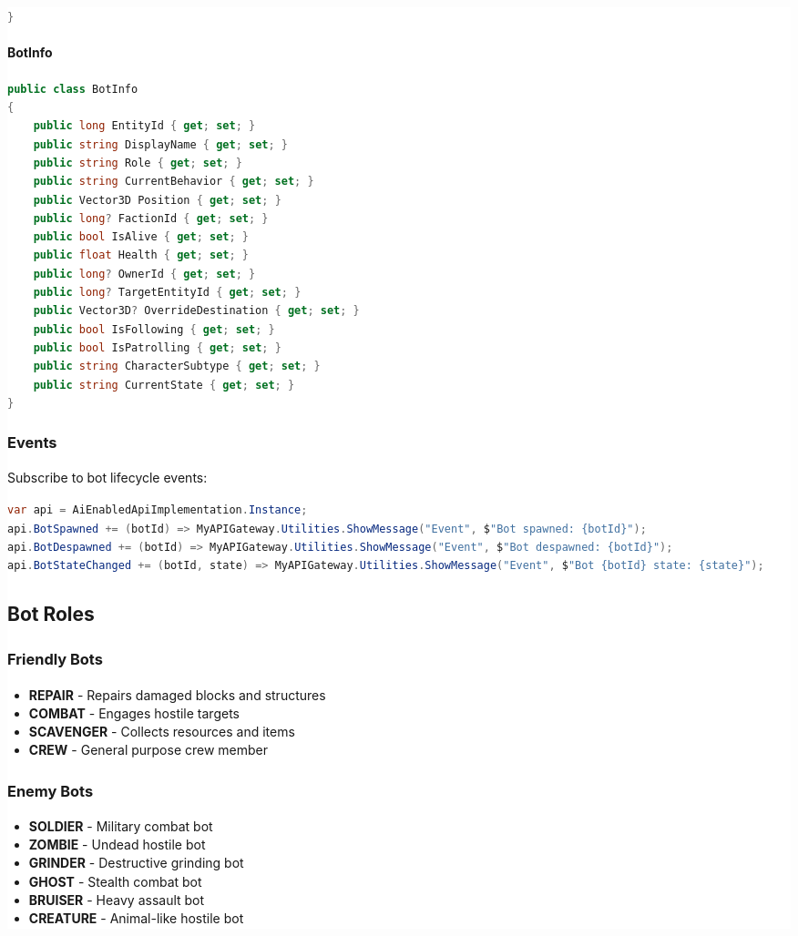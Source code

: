 ```csharp
}
```

#### BotInfo
```csharp
public class BotInfo
{
    public long EntityId { get; set; }
    public string DisplayName { get; set; }
    public string Role { get; set; }
    public string CurrentBehavior { get; set; }
    public Vector3D Position { get; set; }
    public long? FactionId { get; set; }
    public bool IsAlive { get; set; }
    public float Health { get; set; }
    public long? OwnerId { get; set; }
    public long? TargetEntityId { get; set; }
    public Vector3D? OverrideDestination { get; set; }
    public bool IsFollowing { get; set; }
    public bool IsPatrolling { get; set; }
    public string CharacterSubtype { get; set; }
    public string CurrentState { get; set; }
}
```

### Events

Subscribe to bot lifecycle events:

```csharp
var api = AiEnabledApiImplementation.Instance;
api.BotSpawned += (botId) => MyAPIGateway.Utilities.ShowMessage("Event", $"Bot spawned: {botId}");
api.BotDespawned += (botId) => MyAPIGateway.Utilities.ShowMessage("Event", $"Bot despawned: {botId}");
api.BotStateChanged += (botId, state) => MyAPIGateway.Utilities.ShowMessage("Event", $"Bot {botId} state: {state}");
```

## Bot Roles

### Friendly Bots
- **REPAIR** - Repairs damaged blocks and structures
- **COMBAT** - Engages hostile targets
- **SCAVENGER** - Collects resources and items
- **CREW** - General purpose crew member

### Enemy Bots
- **SOLDIER** - Military combat bot
- **ZOMBIE** - Undead hostile bot
- **GRINDER** - Destructive grinding bot
- **GHOST** - Stealth combat bot
- **BRUISER** - Heavy assault bot
- **CREATURE** - Animal-like hostile bot

